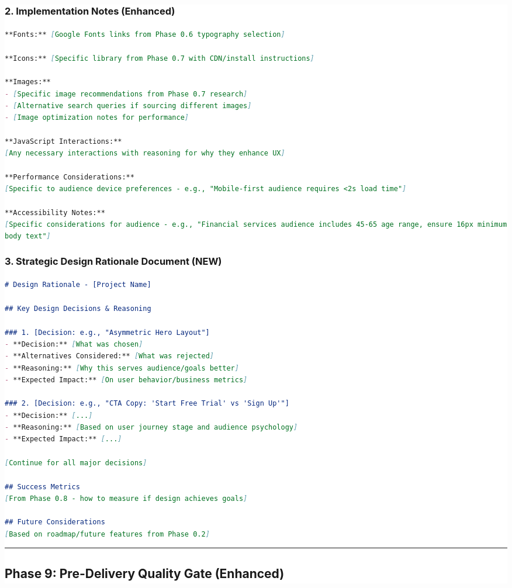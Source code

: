 ### 2. Implementation Notes (Enhanced)
```markdown
**Fonts:** [Google Fonts links from Phase 0.6 typography selection]

**Icons:** [Specific library from Phase 0.7 with CDN/install instructions]

**Images:**
- [Specific image recommendations from Phase 0.7 research]
- [Alternative search queries if sourcing different images]
- [Image optimization notes for performance]

**JavaScript Interactions:**
[Any necessary interactions with reasoning for why they enhance UX]

**Performance Considerations:**
[Specific to audience device preferences - e.g., "Mobile-first audience requires <2s load time"]

**Accessibility Notes:**
[Specific considerations for audience - e.g., "Financial services audience includes 45-65 age range, ensure 16px minimum body text"]
```

### 3. Strategic Design Rationale Document (NEW)
```markdown
# Design Rationale - [Project Name]

## Key Design Decisions & Reasoning

### 1. [Decision: e.g., "Asymmetric Hero Layout"]
- **Decision:** [What was chosen]
- **Alternatives Considered:** [What was rejected]
- **Reasoning:** [Why this serves audience/goals better]
- **Expected Impact:** [On user behavior/business metrics]

### 2. [Decision: e.g., "CTA Copy: 'Start Free Trial' vs 'Sign Up'"]
- **Decision:** [...]
- **Reasoning:** [Based on user journey stage and audience psychology]
- **Expected Impact:** [...]

[Continue for all major decisions]

## Success Metrics
[From Phase 0.8 - how to measure if design achieves goals]

## Future Considerations
[Based on roadmap/future features from Phase 0.2]
```

---

## Phase 9: Pre-Delivery Quality Gate (Enhanced)
